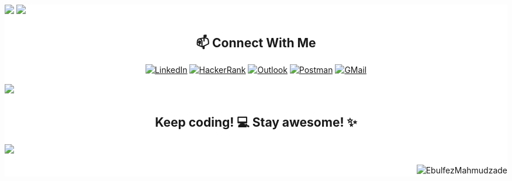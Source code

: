 
![](https://github.com/BEPb/BEPb/raw/output/github-contribution-grid-snake.svg)
<img src="https://www.animatedimages.org/data/media/562/animated-line-image-0184.gif" width="1920" />
<h2><p align="center">📫 Connect With Me</p></h2>
<p align="center">  
	<a href="https://www.linkedin.com/in/ebulfez-mahmudzade/" target="_blank"><img alt="LinkedIn" src="https://img.shields.io/badge/linkedin-%230077B5.svg?&style=for-the-badge&logo=linkedin&logoColor=white" /></a>              
	<a href="https://www.hackerrank.com/abulfazmahmudza1" target="_blank"><img alt="HackerRank" src="https://img.shields.io/badge/-Hackerrank-2EC866?style=for-the-badge&logo=HackerRank&logoColor=white" /></a> 
	<a href = "mailto:abulfazmahmudzada@outlook.com"><img alt="Outlook" src="https://img.shields.io/badge/Microsoft_Outlook-0078D4?style=for-the-badge&logo=microsoft-outlook&logoColor=white"></a>
	<a href="https://www.postman.com/mahmudzadeebulfez" target="_blank"><img alt="Postman" src="https://img.shields.io/badge/Postman-FF6C37?style=for-the-badge&logo=Postman&logoColor=white"></a>
	<a href = "mailto: abulfazmahmudzada@gmail.com"><img alt="GMail" src="https://img.shields.io/badge/-Gmail-%23333?style=for-the-badge&logo=gmail&logoColor=red" target="_blank"></a>
	</br>
</p>
<img src="https://www.animatedimages.org/data/media/562/animated-line-image-0184.gif" width="1920" />

<h2> <p align="center"> Keep coding! 💻 Stay awesome! ✨ </p></h2>

<img src="https://www.animatedimages.org/data/media/562/animated-line-image-0184.gif" width="1920" />

<p align="right"> <img src="https://komarev.com/ghpvc/?username=EbulfezMahmudzade&label=Profile%20views&color=0e75b6&style=for-the-badge" alt="EbulfezMahmudzade" /> </p>
